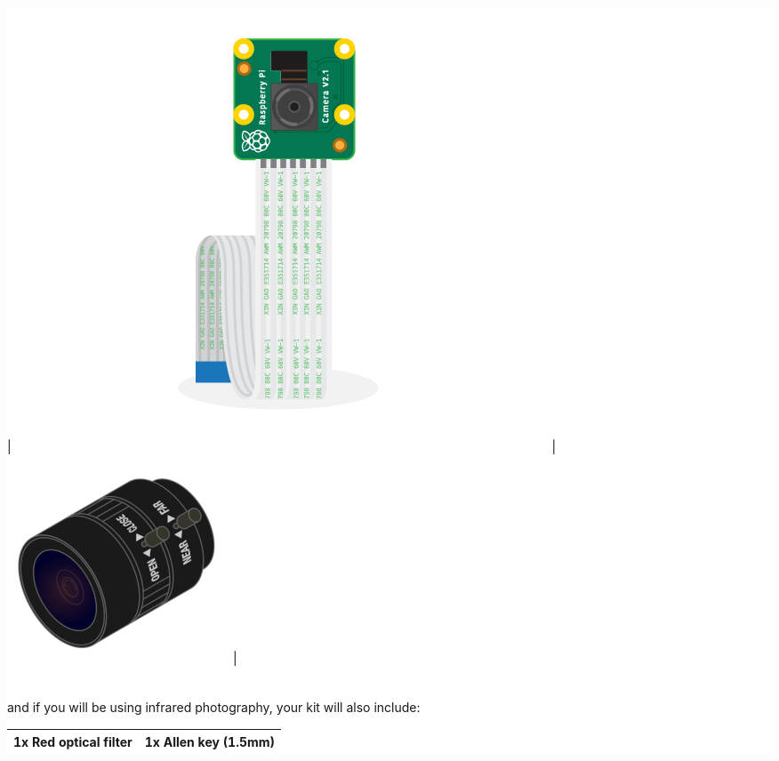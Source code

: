 | ![HQ Camera](images/camera-module-vector.png) | ![6mm Camera Lense](images/6mm-lens-vector.png) |

<br>
and if you will be using infrared photography, your kit will also include:

| 1x Red optical filter | 1x Allen key (1.5mm) |
|:--------:|:-------:|